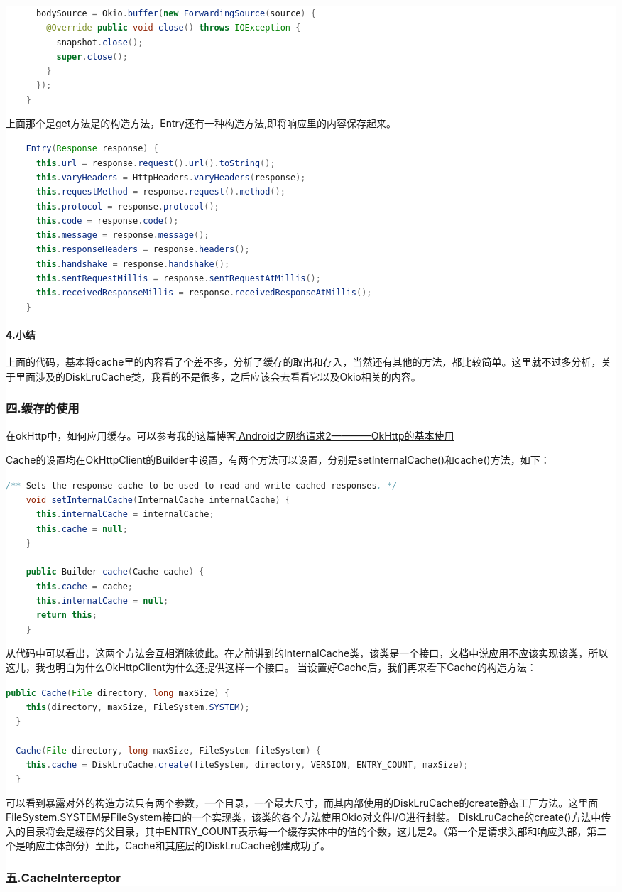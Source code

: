 ```java
      bodySource = Okio.buffer(new ForwardingSource(source) {
        @Override public void close() throws IOException {
          snapshot.close();
          super.close();
        }
      });
    }
```

上面那个是get方法是的构造方法，Entry还有一种构造方法,即将响应里的内容保存起来。
```java
    Entry(Response response) {
      this.url = response.request().url().toString();
      this.varyHeaders = HttpHeaders.varyHeaders(response);
      this.requestMethod = response.request().method();
      this.protocol = response.protocol();
      this.code = response.code();
      this.message = response.message();
      this.responseHeaders = response.headers();
      this.handshake = response.handshake();
      this.sentRequestMillis = response.sentRequestAtMillis();
      this.receivedResponseMillis = response.receivedResponseAtMillis();
    }
```

#### 4.小结
上面的代码，基本将cache里的内容看了个差不多，分析了缓存的取出和存入，当然还有其他的方法，都比较简单。这里就不过多分析，关于里面涉及的DiskLruCache类，我看的不是很多，之后应该会去看看它以及Okio相关的内容。
### 四.缓存的使用
在okHttp中，如何应用缓存。可以参考我的这篇博客[ Android之网络请求2————OkHttp的基本使用 ](https://blog.csdn.net/qq_38499859/article/details/82290738)

Cache的设置均在OkHttpClient的Builder中设置，有两个方法可以设置，分别是setInternalCache()和cache()方法，如下：
```java
/** Sets the response cache to be used to read and write cached responses. */
    void setInternalCache(InternalCache internalCache) {
      this.internalCache = internalCache;
      this.cache = null;
    }

    public Builder cache(Cache cache) {
      this.cache = cache;
      this.internalCache = null;
      return this;
    }
```

从代码中可以看出，这两个方法会互相消除彼此。在之前讲到的InternalCache类，该类是一个接口，文档中说应用不应该实现该类，所以这儿，我也明白为什么OkHttpClient为什么还提供这样一个接口。
当设置好Cache后，我们再来看下Cache的构造方法：
```java
public Cache(File directory, long maxSize) {
    this(directory, maxSize, FileSystem.SYSTEM);
  }

  Cache(File directory, long maxSize, FileSystem fileSystem) {
    this.cache = DiskLruCache.create(fileSystem, directory, VERSION, ENTRY_COUNT, maxSize);
  }
```
可以看到暴露对外的构造方法只有两个参数，一个目录，一个最大尺寸，而其内部使用的DiskLruCache的create静态工厂方法。这里面FileSystem.SYSTEM是FileSystem接口的一个实现类，该类的各个方法使用Okio对文件I/O进行封装。
DiskLruCache的create()方法中传入的目录将会是缓存的父目录，其中ENTRY_COUNT表示每一个缓存实体中的值的个数，这儿是2。（第一个是请求头部和响应头部，第二个是响应主体部分）至此，Cache和其底层的DiskLruCache创建成功了。 
### 五.CacheInterceptor